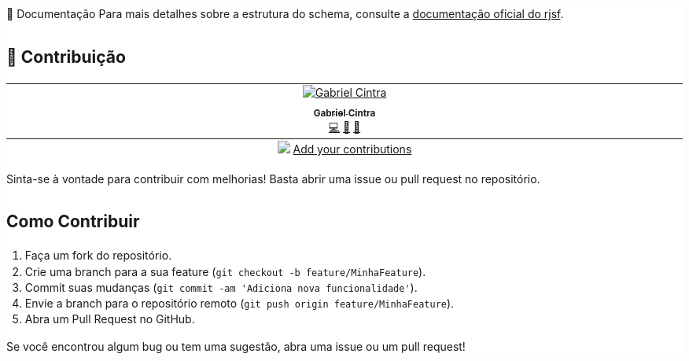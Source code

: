 📖 Documentação
Para mais detalhes sobre a estrutura do schema, consulte a [documentação oficial do rjsf](https://github.com/rjsf-team/react-jsonschema-form).

## 🤝 Contribuição



<table>
  <tbody>
    <tr>
      <td align="center" valign="top" width="14.28%"><a href="https://br.linkedin.com/in/gblcintra"><img src="https://avatars.githubusercontent.com/u/15270961?v=4?s=100" width="100px;" alt="Gabriel Cintra"/><br /><sub><b>Gabriel Cintra</b></sub></a><br /><a href="https://github.com/gblcintra/schema-ui/commits?author=gblcintra" title="Code">💻</a> <a href="https://github.com/gblcintra/schema-ui/commits?author=gblcintra" title="Documentation">📖</a> <a href="#maintenance-gblcintra" title="Maintenance">🚧</a></td>
    </tr>
  </tbody>
  <tfoot>
    <tr>
      <td align="center" size="13px" colspan="7">
        <img src="https://raw.githubusercontent.com/all-contributors/all-contributors-cli/1b8533af435da9854653492b1327a23a4dbd0a10/assets/logo-small.svg">
          <a href="https://all-contributors.js.org/docs/en/bot/usage">Add your contributions</a>
        </img>
      </td>
    </tr>
  </tfoot>
</table>






Sinta-se à vontade para contribuir com melhorias! Basta abrir uma issue ou pull request no repositório.

## Como Contribuir
1. Faça um fork do repositório.
2. Crie uma branch para a sua feature (`git checkout -b feature/MinhaFeature`).
3. Commit suas mudanças (`git commit -am 'Adiciona nova funcionalidade'`).
4. Envie a branch para o repositório remoto (`git push origin feature/MinhaFeature`).
5. Abra um Pull Request no GitHub.

Se você encontrou algum bug ou tem uma sugestão, abra uma issue ou um pull request!
